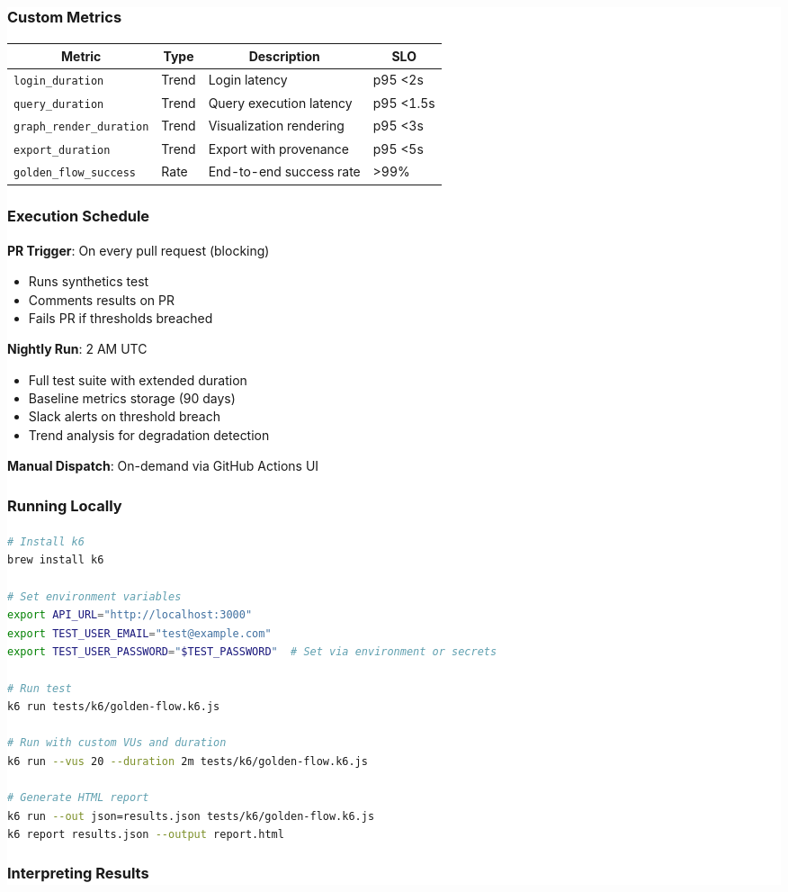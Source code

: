 ### Custom Metrics

| Metric                  | Type  | Description             | SLO       |
| ----------------------- | ----- | ----------------------- | --------- |
| `login_duration`        | Trend | Login latency           | p95 <2s   |
| `query_duration`        | Trend | Query execution latency | p95 <1.5s |
| `graph_render_duration` | Trend | Visualization rendering | p95 <3s   |
| `export_duration`       | Trend | Export with provenance  | p95 <5s   |
| `golden_flow_success`   | Rate  | End-to-end success rate | >99%      |

### Execution Schedule

**PR Trigger**: On every pull request (blocking)

- Runs synthetics test
- Comments results on PR
- Fails PR if thresholds breached

**Nightly Run**: 2 AM UTC

- Full test suite with extended duration
- Baseline metrics storage (90 days)
- Slack alerts on threshold breach
- Trend analysis for degradation detection

**Manual Dispatch**: On-demand via GitHub Actions UI

### Running Locally

```bash
# Install k6
brew install k6

# Set environment variables
export API_URL="http://localhost:3000"
export TEST_USER_EMAIL="test@example.com"
export TEST_USER_PASSWORD="$TEST_PASSWORD"  # Set via environment or secrets

# Run test
k6 run tests/k6/golden-flow.k6.js

# Run with custom VUs and duration
k6 run --vus 20 --duration 2m tests/k6/golden-flow.k6.js

# Generate HTML report
k6 run --out json=results.json tests/k6/golden-flow.k6.js
k6 report results.json --output report.html
```

### Interpreting Results
